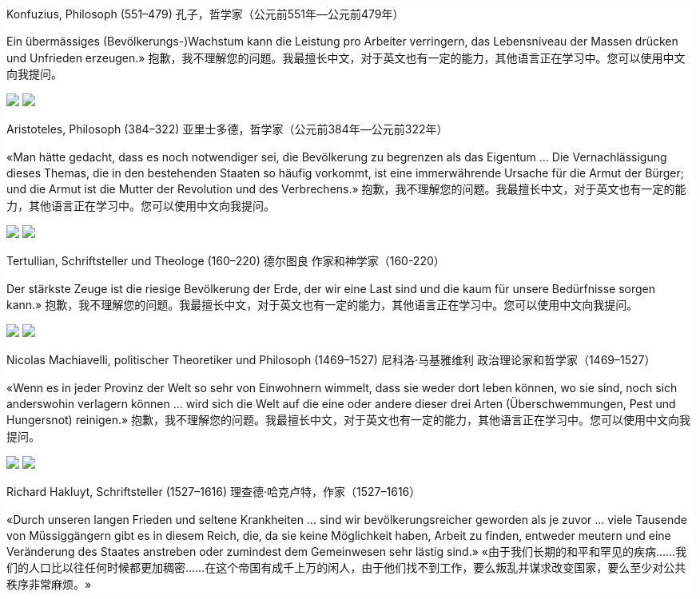 Konfuzius, Philosoph (551–479)
孔子，哲学家（公元前551年—公元前479年）

Ein übermässiges (Bevölkerungs-)Wachstum kann die Leistung pro Arbeiter verringern, das Lebensniveau der Massen drücken und Unfrieden erzeugen.»
抱歉，我不理解您的问题。我最擅长中文，对于英文也有一定的能力，其他语言正在学习中。您可以使用中文向我提问。

[![](https://www.futureofmankind.co.uk/w/images/5/59/CR853-Image2.jpg)](https://www.futureofmankind.co.uk/Billy_Meier/<https:/www.futureofmankind.co.uk/w/images/5/59/CR853-Image2.jpg>)
[![](https://www.futureofmankind.co.uk/w/images/5/59/CR853-Image2.jpg)](https://www.futureofmankind.co.uk/Billy_Meier/<https:/www.futureofmankind.co.uk/w/images/5/59/CR853-Image2.jpg>)

Aristoteles, Philosoph (384–322)
亚里士多德，哲学家（公元前384年—公元前322年）

«Man hätte gedacht, dass es noch notwendiger sei, die Bevölkerung zu begrenzen als das Eigentum … Die Vernachlässigung dieses Themas, die in den bestehenden Staaten so häufig vorkommt, ist eine immerwährende Ursache für die Armut der Bürger; und die Armut ist die Mutter der Revolution und des Verbrechens.»
抱歉，我不理解您的问题。我最擅长中文，对于英文也有一定的能力，其他语言正在学习中。您可以使用中文向我提问。

[![](https://www.futureofmankind.co.uk/w/images/5/5d/CR853-Image3.jpg)](https://www.futureofmankind.co.uk/Billy_Meier/<https:/www.futureofmankind.co.uk/w/images/5/5d/CR853-Image3.jpg>)
[![](https://www.futureofmankind.co.uk/w/images/5/5d/CR853-Image3.jpg)](https://www.futureofmankind.co.uk/Billy_Meier/<https:/www.futureofmankind.co.uk/w/images/5/5d/CR853-Image3.jpg>)

Tertullian, Schriftsteller und Theologe (160–220)
德尔图良 作家和神学家（160-220）

Der stärkste Zeuge ist die riesige Bevölkerung der Erde, der wir eine Last sind und die kaum für unsere Bedürfnisse sorgen kann.»
抱歉，我不理解您的问题。我最擅长中文，对于英文也有一定的能力，其他语言正在学习中。您可以使用中文向我提问。

[![](https://www.futureofmankind.co.uk/w/images/f/f1/CR853-Image4.jpg)](https://www.futureofmankind.co.uk/Billy_Meier/<https:/www.futureofmankind.co.uk/w/images/f/f1/CR853-Image4.jpg>)
[![](https://www.futureofmankind.co.uk/w/images/f/f1/CR853-Image4.jpg)](https://www.futureofmankind.co.uk/Billy_Meier/<https:/www.futureofmankind.co.uk/w/images/f/f1/CR853-Image4.jpg>)

Nicolas Machiavelli, politischer Theoretiker und Philosoph (1469–1527)
尼科洛·马基雅维利 政治理论家和哲学家（1469–1527）

«Wenn es in jeder Provinz der Welt so sehr von Einwohnern wimmelt, dass sie weder dort leben können, wo sie sind, noch sich anderswohin verlagern können … wird sich die Welt auf die eine oder andere dieser drei Arten (Überschwemmungen, Pest und Hungersnot) reinigen.»
抱歉，我不理解您的问题。我最擅长中文，对于英文也有一定的能力，其他语言正在学习中。您可以使用中文向我提问。

[![](https://www.futureofmankind.co.uk/w/images/5/56/CR853-Image5.jpg)](https://www.futureofmankind.co.uk/Billy_Meier/<https:/www.futureofmankind.co.uk/w/images/5/56/CR853-Image5.jpg>)
[![](https://www.futureofmankind.co.uk/w/images/5/56/CR853-Image5.jpg)](https://www.futureofmankind.co.uk/Billy_Meier/<https:/www.futureofmankind.co.uk/w/images/5/56/CR853-Image5.jpg>)

Richard Hakluyt, Schriftsteller (1527–1616)
理查德·哈克卢特，作家（1527–1616）

«Durch unseren langen Frieden und seltene Krankheiten … sind wir bevölkerungsreicher geworden als je zuvor … viele Tausende von Müssiggängern gibt es in diesem Reich, die, da sie keine Möglichkeit haben, Arbeit zu finden, entweder meutern und eine Veränderung des Staates anstreben oder zumindest dem Gemeinwesen sehr lästig sind.»
«由于我们长期的和平和罕见的疾病……我们的人口比以往任何时候都更加稠密……在这个帝国有成千上万的闲人，由于他们找不到工作，要么叛乱并谋求改变国家，要么至少对公共秩序非常麻烦。»
